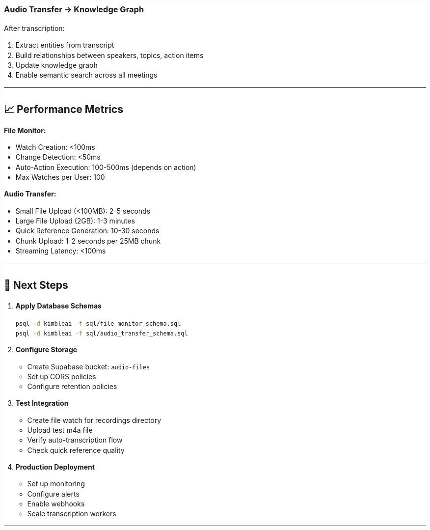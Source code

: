 ### Audio Transfer → Knowledge Graph
After transcription:
1. Extract entities from transcript
2. Build relationships between speakers, topics, action items
3. Update knowledge graph
4. Enable semantic search across all meetings

---

## 📈 Performance Metrics

**File Monitor:**
- Watch Creation: <100ms
- Change Detection: <50ms
- Auto-Action Execution: 100-500ms (depends on action)
- Max Watches per User: 100

**Audio Transfer:**
- Small File Upload (<100MB): 2-5 seconds
- Large File Upload (2GB): 1-3 minutes
- Quick Reference Generation: 10-30 seconds
- Chunk Upload: 1-2 seconds per 25MB chunk
- Streaming Latency: <100ms

---

## 🎯 Next Steps

1. **Apply Database Schemas**
   ```bash
   psql -d kimbleai -f sql/file_monitor_schema.sql
   psql -d kimbleai -f sql/audio_transfer_schema.sql
   ```

2. **Configure Storage**
   - Create Supabase bucket: `audio-files`
   - Set up CORS policies
   - Configure retention policies

3. **Test Integration**
   - Create file watch for recordings directory
   - Upload test m4a file
   - Verify auto-transcription flow
   - Check quick reference quality

4. **Production Deployment**
   - Set up monitoring
   - Configure alerts
   - Enable webhooks
   - Scale transcription workers

---
